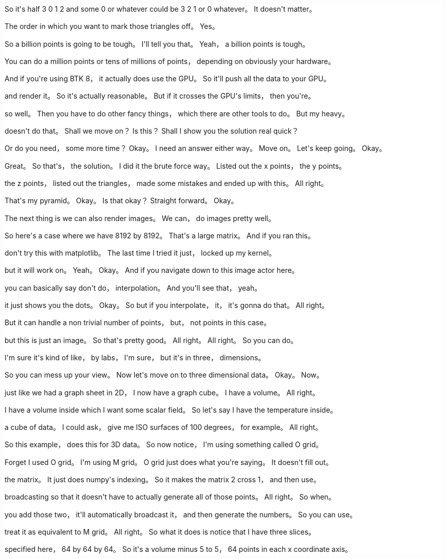  So it's half 3 0 1 2 and some 0 or whatever could be 3 2 1 or 0 whatever。 It doesn't matter。

 The order in which you want to mark those triangles off。 Yes。

 So a billion points is going to be tough。 I'll tell you that。 Yeah， a billion points is tough。

 You can do a million points or tens of millions of points， depending on obviously your hardware。

 And if you're using BTK 8， it actually does use the GPU。 So it'll push all the data to your GPU。

 and render it。 So it's actually reasonable。 But if it crosses the GPU's limits， then you're。

 so well。 Then you have to do other fancy things， which there are other tools to do。 But my heavy。

 doesn't do that。 Shall we move on？ Is this？ Shall I show you the solution real quick？

 Or do you need， some more time？ Okay。 I need an answer either way。 Move on。 Let's keep going。 Okay。

 Great。 So that's， the solution。 I did it the brute force way。 Listed out the x points， the y points。

 the z points， listed out the triangles， made some mistakes and ended up with this。 All right。

 That's my pyramid。 Okay。 Is that okay？ Straight forward。 Okay。

 The next thing is we can also render images。 We can， do images pretty well。

 So here's a case where we have 8192 by 8192。 That's a large matrix。 And if you ran this。

 don't try this with matplotlib。 The last time I tried it just， locked up my kernel。

 but it will work on。 Yeah。 Okay。 And if you navigate down to this image actor here。

 you can basically say don't do， interpolation。 And you'll see that， yeah。

 it just shows you the dots。 Okay。 So but if you interpolate， it， it's gonna do that。 All right。

 But it can handle a non trivial number of points， but， not points in this case。

 but this is just an image。 So that's pretty good。 All right。 All right。 So you can do。

 I'm sure it's kind of like， by labs， I'm sure， but it's in three， dimensions。

 So you can mess up your view。 Now let's move on to three dimensional data。 Okay。 Now。

 just like we had a graph sheet in 2D， I now have a graph cube。 I have a volume。 All right。

 I have a volume inside which I want some scalar field。 So let's say I have the temperature inside。

 a cube of data。 I could ask， give me ISO surfaces of 100 degrees， for example。 All right。

 So this example， does this for 3D data。 So now notice， I'm using something called O grid。

 Forget I used O grid。 I'm using M grid。 O grid just does what you're saying。 It doesn't fill out。

 the matrix。 It just does numpy's indexing。 So it makes the matrix 2 cross 1， and then use。

 broadcasting so that it doesn't have to actually generate all of those points。 All right。 So when。

 you add those two， it'll automatically broadcast it， and then generate the numbers。 So you can use。

 treat it as equivalent to M grid。 All right。 So what it does is notice that I have three slices。

 specified here， 64 by 64 by 64。 So it's a volume minus 5 to 5， 64 points in each x coordinate axis。
